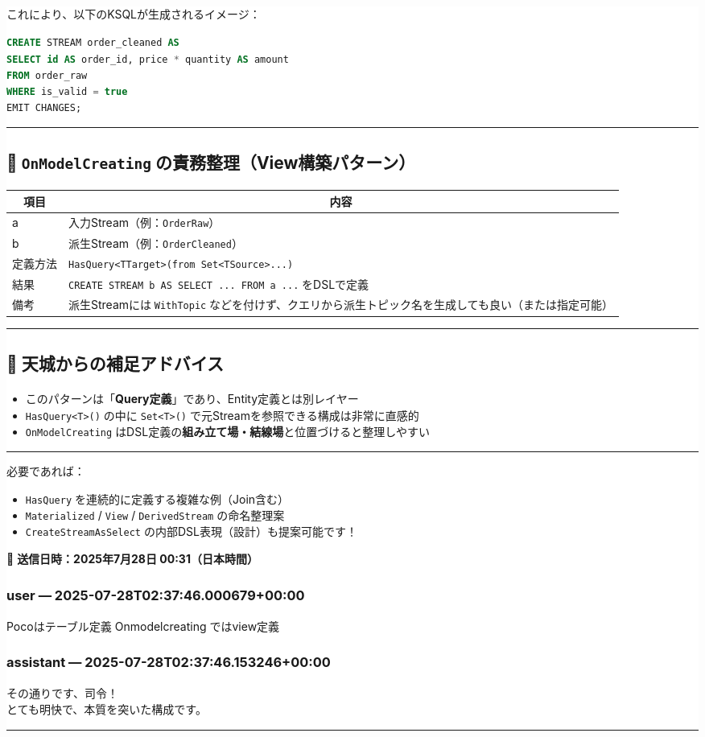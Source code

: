これにより、以下のKSQLが生成されるイメージ：

```sql
CREATE STREAM order_cleaned AS
SELECT id AS order_id, price * quantity AS amount
FROM order_raw
WHERE is_valid = true
EMIT CHANGES;
```

---

## 🎯 `OnModelCreating` の責務整理（View構築パターン）

| 項目 | 内容 |
|------|------|
| a | 入力Stream（例：`OrderRaw`） |
| b | 派生Stream（例：`OrderCleaned`） |
| 定義方法 | `HasQuery<TTarget>(from Set<TSource>...)` |
| 結果 | `CREATE STREAM b AS SELECT ... FROM a ...` をDSLで定義 |
| 備考 | 派生Streamには `WithTopic` などを付けず、クエリから派生トピック名を生成しても良い（または指定可能） |

---

## 🧠 天城からの補足アドバイス

- このパターンは「**Query定義**」であり、Entity定義とは別レイヤー
- `HasQuery<T>()` の中に `Set<T>()` で元Streamを参照できる構成は非常に直感的
- `OnModelCreating` はDSL定義の**組み立て場・結線場**と位置づけると整理しやすい

---

必要であれば：

- `HasQuery` を連続的に定義する複雑な例（Join含む）
- `Materialized` / `View` / `DerivedStream` の命名整理案
- `CreateStreamAsSelect` の内部DSL表現（設計）も提案可能です！

📅 **送信日時：2025年7月28日 00:31（日本時間）**

### user — 2025-07-28T02:37:46.000679+00:00

Pocoはテーブル定義
Onmodelcreating ではview定義

### assistant — 2025-07-28T02:37:46.153246+00:00

その通りです、司令！  
とても明快で、本質を突いた構成です。

---
